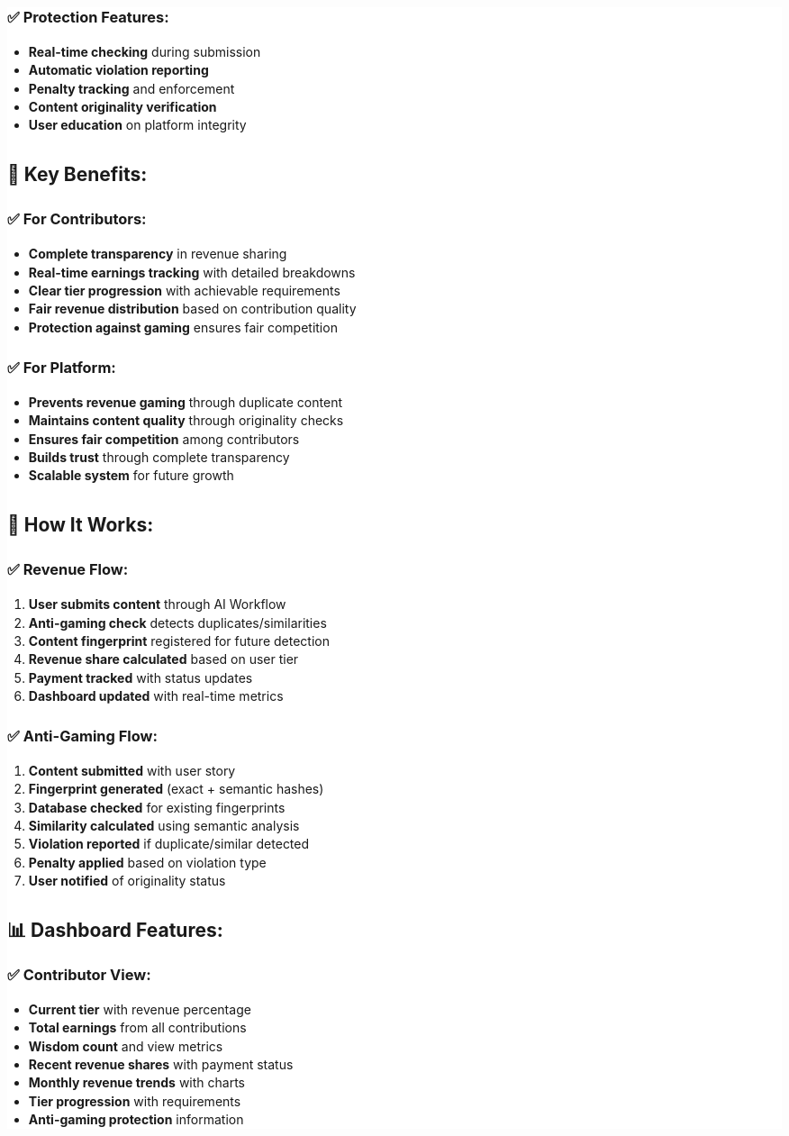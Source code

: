 ### **✅ Protection Features:**
- **Real-time checking** during submission
- **Automatic violation reporting**
- **Penalty tracking** and enforcement
- **Content originality verification**
- **User education** on platform integrity

## 🎉 **Key Benefits:**

### **✅ For Contributors:**
- **Complete transparency** in revenue sharing
- **Real-time earnings tracking** with detailed breakdowns
- **Clear tier progression** with achievable requirements
- **Fair revenue distribution** based on contribution quality
- **Protection against gaming** ensures fair competition

### **✅ For Platform:**
- **Prevents revenue gaming** through duplicate content
- **Maintains content quality** through originality checks
- **Ensures fair competition** among contributors
- **Builds trust** through complete transparency
- **Scalable system** for future growth

## 🚀 **How It Works:**

### **✅ Revenue Flow:**
1. **User submits content** through AI Workflow
2. **Anti-gaming check** detects duplicates/similarities
3. **Content fingerprint** registered for future detection
4. **Revenue share calculated** based on user tier
5. **Payment tracked** with status updates
6. **Dashboard updated** with real-time metrics

### **✅ Anti-Gaming Flow:**
1. **Content submitted** with user story
2. **Fingerprint generated** (exact + semantic hashes)
3. **Database checked** for existing fingerprints
4. **Similarity calculated** using semantic analysis
5. **Violation reported** if duplicate/similar detected
6. **Penalty applied** based on violation type
7. **User notified** of originality status

## 📊 **Dashboard Features:**

### **✅ Contributor View:**
- **Current tier** with revenue percentage
- **Total earnings** from all contributions
- **Wisdom count** and view metrics
- **Recent revenue shares** with payment status
- **Monthly revenue trends** with charts
- **Tier progression** with requirements
- **Anti-gaming protection** information

